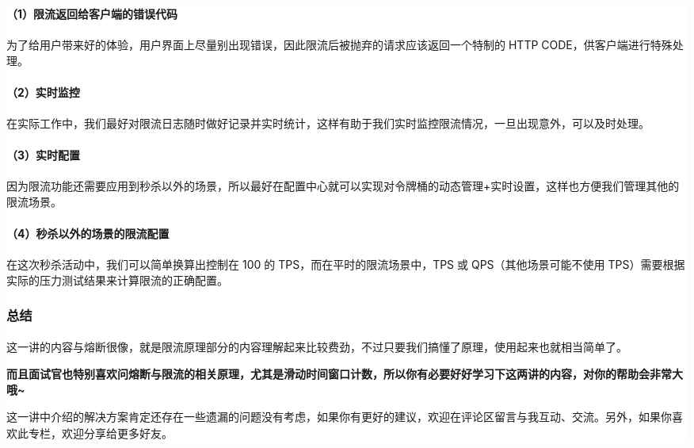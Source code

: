 #### （1）限流返回给客户端的错误代码

为了给用户带来好的体验，用户界面上尽量别出现错误，因此限流后被抛弃的请求应该返回一个特制的 HTTP CODE，供客户端进行特殊处理。

#### （2）实时监控

在实际工作中，我们最好对限流日志随时做好记录并实时统计，这样有助于我们实时监控限流情况，一旦出现意外，可以及时处理。

#### （3）实时配置

因为限流功能还需要应用到秒杀以外的场景，所以最好在配置中心就可以实现对令牌桶的动态管理+实时设置，这样也方便我们管理其他的限流场景。

#### （4）秒杀以外的场景的限流配置

在这次秒杀活动中，我们可以简单换算出控制在 100 的 TPS，而在平时的限流场景中，TPS 或 QPS（其他场景可能不使用 TPS）需要根据实际的压力测试结果来计算限流的正确配置。

### 总结

这一讲的内容与熔断很像，就是限流原理部分的内容理解起来比较费劲，不过只要我们搞懂了原理，使用起来也就相当简单了。

**而且面试官也特别喜欢问熔断与限流的相关原理，尤其是滑动时间窗口计数，所以你有必要好好学习下这两讲的内容，对你的帮助会非常大哦~**

这一讲中介绍的解决方案肯定还存在一些遗漏的问题没有考虑，如果你有更好的建议，欢迎在评论区留言与我互动、交流。另外，如果你喜欢此专栏，欢迎分享给更多好友。
